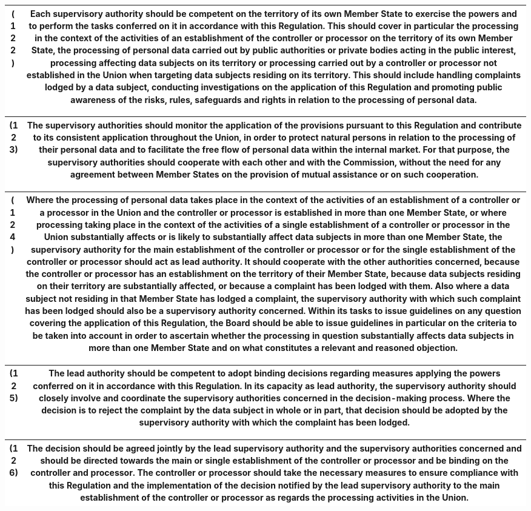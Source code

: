 (122) |  Each supervisory authority should be competent on the territory of its own Member State to exercise the powers and to perform the tasks conferred on it in accordance with this Regulation. This should cover in particular the processing in the context of the activities of an establishment of the controller or processor on the territory of its own Member State, the processing of personal data carried out by public authorities or private bodies acting in the public interest, processing affecting data subjects on its territory or processing carried out by a controller or processor not established in the Union when targeting data subjects residing on its territory. This should include handling complaints lodged by a data subject, conducting investigations on the application of this Regulation and promoting public awareness of the risks, rules, safeguards and rights in relation to the processing of personal data.
---|---

(123) |  The supervisory authorities should monitor the application of the provisions pursuant to this Regulation and contribute to its consistent application throughout the Union, in order to protect natural persons in relation to the processing of their personal data and to facilitate the free flow of personal data within the internal market. For that purpose, the supervisory authorities should cooperate with each other and with the Commission, without the need for any agreement between Member States on the provision of mutual assistance or on such cooperation.
---|---

(124) |  Where the processing of personal data takes place in the context of the activities of an establishment of a controller or a processor in the Union and the controller or processor is established in more than one Member State, or where processing taking place in the context of the activities of a single establishment of a controller or processor in the Union substantially affects or is likely to substantially affect data subjects in more than one Member State, the supervisory authority for the main establishment of the controller or processor or for the single establishment of the controller or processor should act as lead authority. It should cooperate with the other authorities concerned, because the controller or processor has an establishment on the territory of their Member State, because data subjects residing on their territory are substantially affected, or because a complaint has been lodged with them. Also where a data subject not residing in that Member State has lodged a complaint, the supervisory authority with which such complaint has been lodged should also be a supervisory authority concerned. Within its tasks to issue guidelines on any question covering the application of this Regulation, the Board should be able to issue guidelines in particular on the criteria to be taken into account in order to ascertain whether the processing in question substantially affects data subjects in more than one Member State and on what constitutes a relevant and reasoned objection.
---|---

(125) |  The lead authority should be competent to adopt binding decisions regarding measures applying the powers conferred on it in accordance with this Regulation. In its capacity as lead authority, the supervisory authority should closely involve and coordinate the supervisory authorities concerned in the decision-making process. Where the decision is to reject the complaint by the data subject in whole or in part, that decision should be adopted by the supervisory authority with which the complaint has been lodged.
---|---

(126) |  The decision should be agreed jointly by the lead supervisory authority and the supervisory authorities concerned and should be directed towards the main or single establishment of the controller or processor and be binding on the controller and processor. The controller or processor should take the necessary measures to ensure compliance with this Regulation and the implementation of the decision notified by the lead supervisory authority to the main establishment of the controller or processor as regards the processing activities in the Union.
---|---
